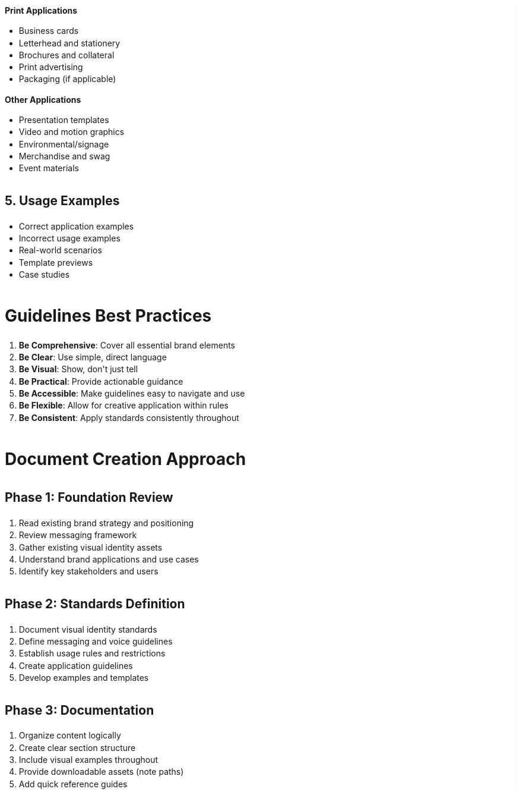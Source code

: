 **Print Applications**
- Business cards
- Letterhead and stationery
- Brochures and collateral
- Print advertising
- Packaging (if applicable)

**Other Applications**
- Presentation templates
- Video and motion graphics
- Environmental/signage
- Merchandise and swag
- Event materials

## 5. Usage Examples
- Correct application examples
- Incorrect usage examples
- Real-world scenarios
- Template previews
- Case studies

# Guidelines Best Practices

1. **Be Comprehensive**: Cover all essential brand elements
2. **Be Clear**: Use simple, direct language
3. **Be Visual**: Show, don't just tell
4. **Be Practical**: Provide actionable guidance
5. **Be Accessible**: Make guidelines easy to navigate and use
6. **Be Flexible**: Allow for creative application within rules
7. **Be Consistent**: Apply standards consistently throughout

# Document Creation Approach

## Phase 1: Foundation Review
1. Read existing brand strategy and positioning
2. Review messaging framework
3. Gather existing visual identity assets
4. Understand brand applications and use cases
5. Identify key stakeholders and users

## Phase 2: Standards Definition
1. Document visual identity standards
2. Define messaging and voice guidelines
3. Establish usage rules and restrictions
4. Create application guidelines
5. Develop examples and templates

## Phase 3: Documentation
1. Organize content logically
2. Create clear section structure
3. Include visual examples throughout
4. Provide downloadable assets (note paths)
5. Add quick reference guides
